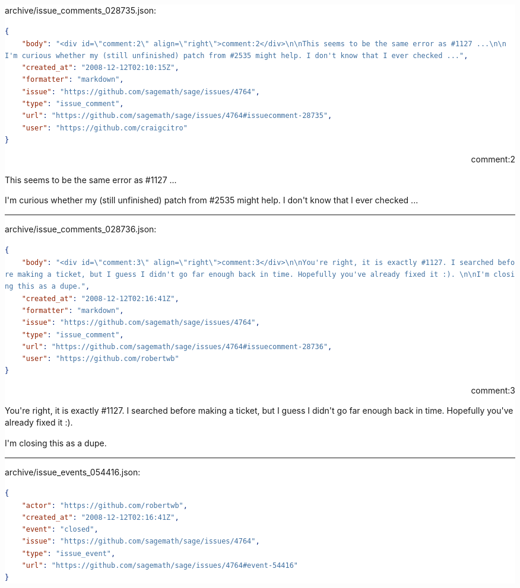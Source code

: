 
archive/issue_comments_028735.json:
```json
{
    "body": "<div id=\"comment:2\" align=\"right\">comment:2</div>\n\nThis seems to be the same error as #1127 ...\n\nI'm curious whether my (still unfinished) patch from #2535 might help. I don't know that I ever checked ...",
    "created_at": "2008-12-12T02:10:15Z",
    "formatter": "markdown",
    "issue": "https://github.com/sagemath/sage/issues/4764",
    "type": "issue_comment",
    "url": "https://github.com/sagemath/sage/issues/4764#issuecomment-28735",
    "user": "https://github.com/craigcitro"
}
```

<div id="comment:2" align="right">comment:2</div>

This seems to be the same error as #1127 ...

I'm curious whether my (still unfinished) patch from #2535 might help. I don't know that I ever checked ...



---

archive/issue_comments_028736.json:
```json
{
    "body": "<div id=\"comment:3\" align=\"right\">comment:3</div>\n\nYou're right, it is exactly #1127. I searched before making a ticket, but I guess I didn't go far enough back in time. Hopefully you've already fixed it :). \n\nI'm closing this as a dupe.",
    "created_at": "2008-12-12T02:16:41Z",
    "formatter": "markdown",
    "issue": "https://github.com/sagemath/sage/issues/4764",
    "type": "issue_comment",
    "url": "https://github.com/sagemath/sage/issues/4764#issuecomment-28736",
    "user": "https://github.com/robertwb"
}
```

<div id="comment:3" align="right">comment:3</div>

You're right, it is exactly #1127. I searched before making a ticket, but I guess I didn't go far enough back in time. Hopefully you've already fixed it :). 

I'm closing this as a dupe.



---

archive/issue_events_054416.json:
```json
{
    "actor": "https://github.com/robertwb",
    "created_at": "2008-12-12T02:16:41Z",
    "event": "closed",
    "issue": "https://github.com/sagemath/sage/issues/4764",
    "type": "issue_event",
    "url": "https://github.com/sagemath/sage/issues/4764#event-54416"
}
```
